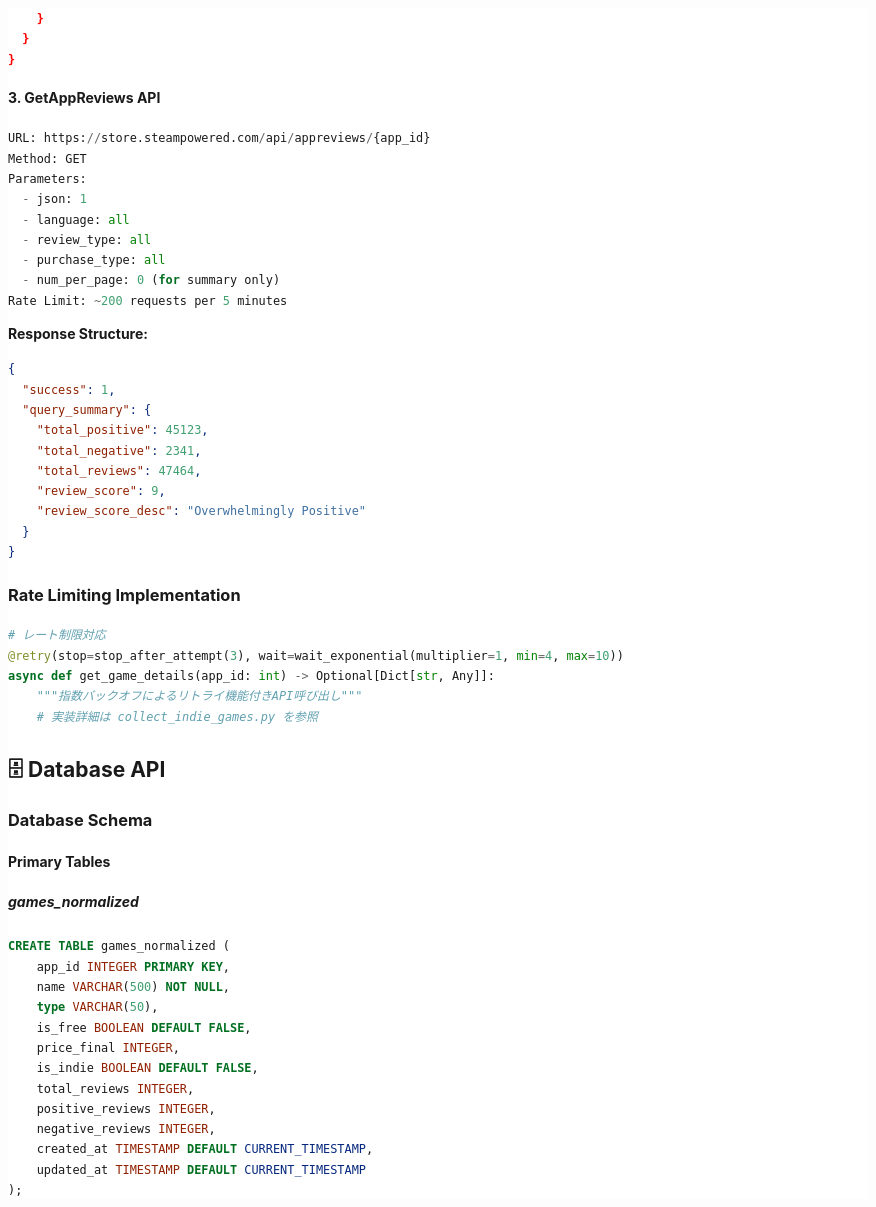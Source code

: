 ```json
    }
  }
}
```

#### 3. GetAppReviews API
```python
URL: https://store.steampowered.com/api/appreviews/{app_id}
Method: GET
Parameters:
  - json: 1
  - language: all
  - review_type: all
  - purchase_type: all
  - num_per_page: 0 (for summary only)
Rate Limit: ~200 requests per 5 minutes
```

**Response Structure:**
```json
{
  "success": 1,
  "query_summary": {
    "total_positive": 45123,
    "total_negative": 2341,
    "total_reviews": 47464,
    "review_score": 9,
    "review_score_desc": "Overwhelmingly Positive"
  }
}
```

### Rate Limiting Implementation

```python
# レート制限対応
@retry(stop=stop_after_attempt(3), wait=wait_exponential(multiplier=1, min=4, max=10))
async def get_game_details(app_id: int) -> Optional[Dict[str, Any]]:
    """指数バックオフによるリトライ機能付きAPI呼び出し"""
    # 実装詳細は collect_indie_games.py を参照
```

## 🗄️ Database API

### Database Schema

#### Primary Tables

##### games_normalized
```sql
CREATE TABLE games_normalized (
    app_id INTEGER PRIMARY KEY,
    name VARCHAR(500) NOT NULL,
    type VARCHAR(50),
    is_free BOOLEAN DEFAULT FALSE,
    price_final INTEGER,
    is_indie BOOLEAN DEFAULT FALSE,
    total_reviews INTEGER,
    positive_reviews INTEGER,
    negative_reviews INTEGER,
    created_at TIMESTAMP DEFAULT CURRENT_TIMESTAMP,
    updated_at TIMESTAMP DEFAULT CURRENT_TIMESTAMP
);
```
